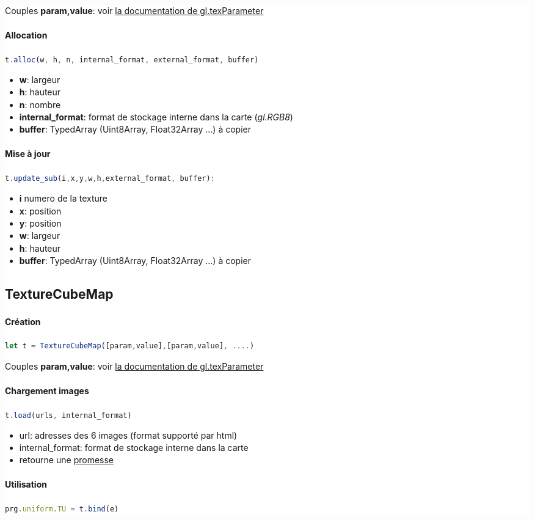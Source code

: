 Couples __param,value__:  voir [la documentation de gl.texParameter](https://developer.mozilla.org/fr/docs/Web/API/WebGLRenderingContext/texParameter)


#### Allocation

```javascript
t.alloc(w, h, n, internal_format, external_format, buffer)
```

* __w__: largeur
* __h__: hauteur
* __n__: nombre
* __internal_format__: format de stockage interne dans la carte (_gl.RGB8_)
* __buffer__: TypedArray (Uint8Array, Float32Array ...) à copier

#### Mise à jour

```javascript
t.update_sub(i,x,y,w,h,external_format, buffer):
```

* __i__ numero de la texture
* __x__: position
* __y__: position
* __w__: largeur
* __h__: hauteur
* __buffer__: TypedArray (Uint8Array, Float32Array ...) à copier


## TextureCubeMap

#### Création

```javascript
let t = TextureCubeMap([param,value],[param,value], ....)
```

Couples __param,value__:  voir [la documentation de gl.texParameter](https://developer.mozilla.org/fr/docs/Web/API/WebGLRenderingContext/texParameter)

#### Chargement images

```javascript
t.load(urls, internal_format)
```

* url: adresses des 6 images (format supporté par html)
* internal_format: format de stockage interne dans la carte
* retourne une [promesse](https://developer.mozilla.org/fr/docs/Web/JavaScript/Guide/Utiliser_les_promesses)

#### Utilisation

```javascript
prg.uniform.TU = t.bind(e) 
```

